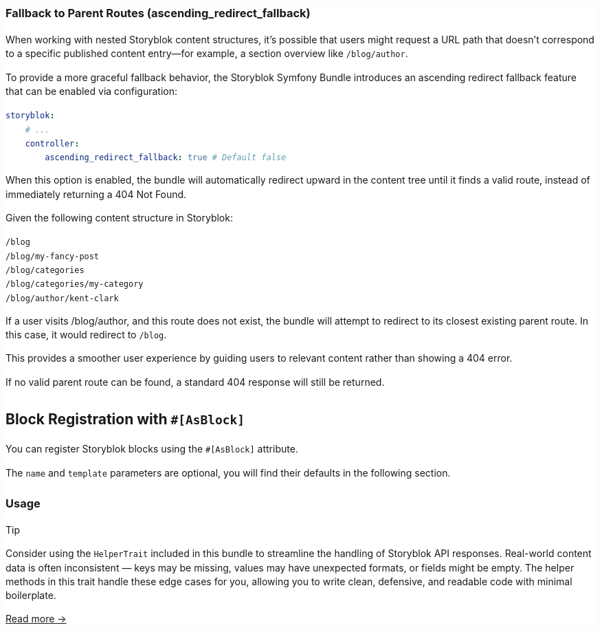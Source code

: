 ### Fallback to Parent Routes (ascending_redirect_fallback)

When working with nested Storyblok content structures, it’s possible that users might request a URL path that doesn’t
correspond to a specific published content entry—for example, a section overview like `/blog/author`.

To provide a more graceful fallback behavior, the Storyblok Symfony Bundle introduces an ascending redirect fallback
feature that can be enabled via configuration:

```yaml
storyblok:
    # ...
    controller:
        ascending_redirect_fallback: true # Default false
```

When this option is enabled, the bundle will automatically redirect upward in the content tree until it finds a valid
route, instead of immediately returning a 404 Not Found.

Given the following content structure in Storyblok:

```text
/blog
/blog/my-fancy-post
/blog/categories
/blog/categories/my-category
/blog/author/kent-clark
```

If a user visits /blog/author, and this route does not exist, the bundle will attempt to redirect to its closest
existing parent route. In this case, it would redirect to `/blog`.

This provides a smoother user experience by guiding users to relevant content rather than showing a 404 error.

If no valid parent route can be found, a standard 404 response will still be returned.

## Block Registration with `#[AsBlock]`

You can register Storyblok blocks using the `#[AsBlock]` attribute.

The `name` and `template` parameters are optional, you will find their defaults in the following section.

### Usage

> [!TIP]
> Consider using the `HelperTrait` included in this bundle to streamline the handling of Storyblok API responses.
> Real-world content data is often inconsistent — keys may be missing, values may have unexpected formats, or fields might be empty.
> The helper methods in this trait handle these edge cases for you, allowing you to write clean, defensive, and readable code with minimal boilerplate.
>
> [Read more →](#helpers)
